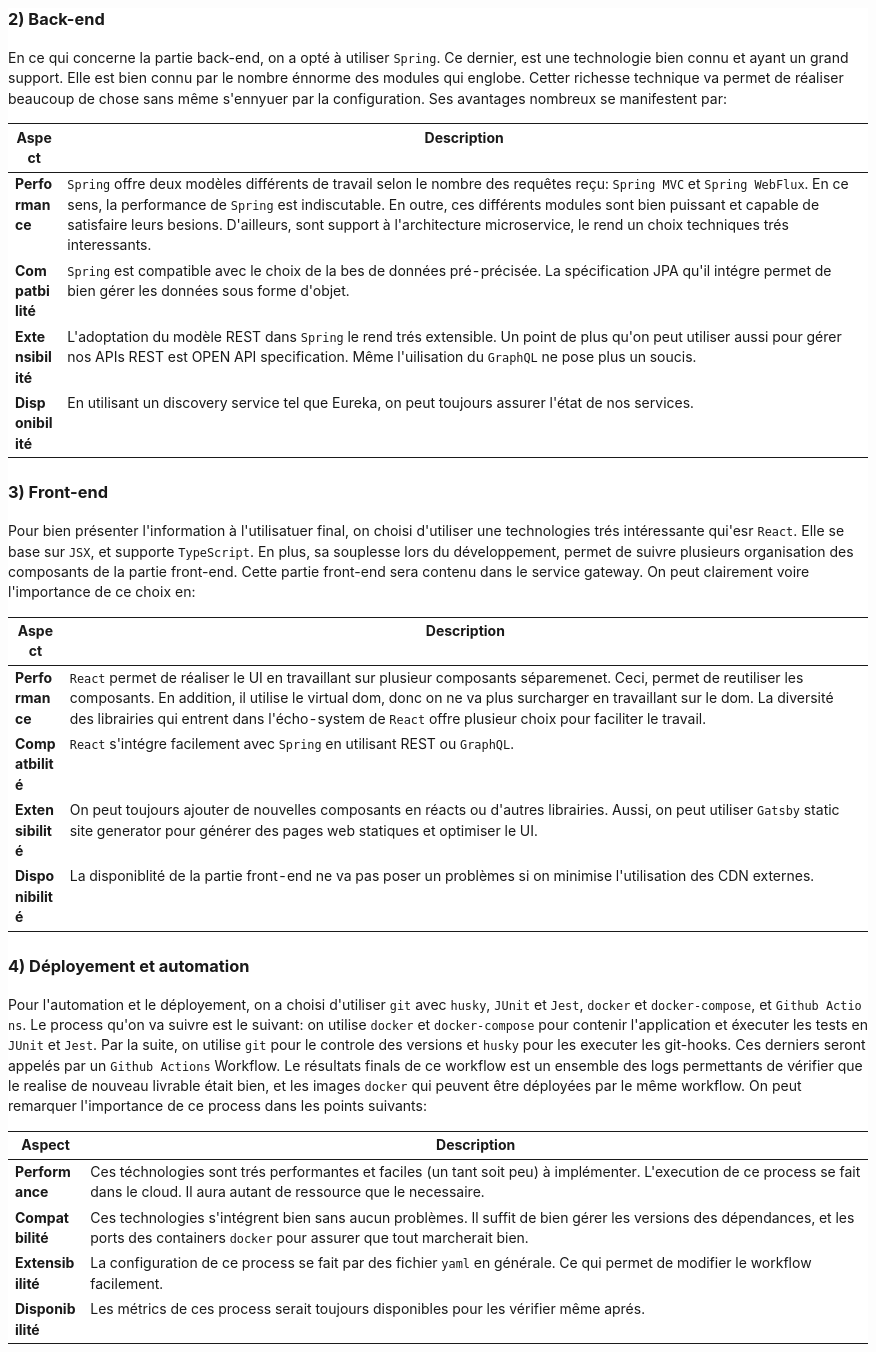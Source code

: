 <a name="2-back-end"></a>
### 2) Back-end
En ce qui concerne la partie back-end, on a opté à utiliser `Spring`. Ce dernier, est une technologie bien connu et ayant un grand support. Elle est bien connu par le nombre énnorme des modules qui englobe. Cetter richesse technique va permet de réaliser beaucoup de chose sans même s'ennyuer par la configuration. Ses avantages nombreux se manifestent par: 

| **Aspect** | **Description** |
| --------------- | --------------- |
| **Performance** | `Spring` offre deux modèles différents de travail selon le nombre des requêtes reçu: `Spring MVC` et `Spring WebFlux`. En ce sens, la performance de `Spring` est indiscutable. En outre, ces différents modules sont bien puissant et capable de satisfaire leurs besions. D'ailleurs, sont support à l'architecture microservice, le rend un choix techniques trés interessants.  |
| **Compatbilité** | `Spring` est compatible avec le choix de la bes de données pré-précisée. La spécification JPA qu'il intégre permet de bien gérer les données sous forme d'objet. |
| **Extensibilité** | L'adoptation du modèle REST dans `Spring` le rend trés extensible. Un point de plus qu'on peut utiliser aussi pour gérer nos APIs REST est OPEN API specification. Même l'uilisation du `GraphQL` ne pose plus un soucis. |
| **Disponibilité** | En utilisant un discovery service tel que Eureka, on peut toujours assurer l'état de nos services. |

<a name="3-front-end"></a>
### 3) Front-end

Pour bien présenter l'information à l'utilisatuer final, on choisi d'utiliser une technologies trés intéressante qui'esr `React`. Elle se base sur `JSX`, et supporte `TypeScript`. En plus, sa souplesse lors du développement, permet de suivre plusieurs organisation des composants de la partie front-end. Cette partie front-end sera contenu dans le service gateway. On peut clairement voire l'importance de ce choix en:

| **Aspect** | **Description** |
| --------------- | --------------- |
| **Performance** | `React` permet de réaliser le UI en travaillant sur plusieur composants séparemenet. Ceci, permet de reutiliser les composants. En addition, il utilise le virtual dom, donc on ne va plus surcharger en travaillant sur le dom. La diversité des librairies qui entrent dans l'écho-system de `React` offre plusieur choix pour faciliter le travail. |
| **Compatbilité** | `React` s'intégre facilement avec `Spring` en utilisant REST ou `GraphQL`. |
| **Extensibilité** | On peut toujours ajouter de nouvelles composants en réacts ou d'autres librairies. Aussi, on peut utiliser `Gatsby` static site generator pour générer des pages web statiques et optimiser le UI. |
| **Disponibilité** | La disponiblité de la partie front-end ne va pas poser un problèmes si on minimise l'utilisation des CDN externes. |

<a name="4-déployement-et-automation"></a>
### 4) Déployement et automation 

Pour l'automation et le déployement, on a choisi d'utiliser `git` avec `husky`, `JUnit` et `Jest`, `docker` et `docker-compose`, et `Github Actions`. Le process qu'on va suivre est le suivant: on utilise `docker` et `docker-compose` pour contenir l'application et éxecuter les tests en `JUnit` et `Jest`. Par la suite, on utilise `git` pour le controle des versions et `husky` pour les executer les git-hooks. Ces derniers seront appelés par un `Github Actions` Workflow. Le résultats finals de ce workflow est un ensemble des logs permettants de vérifier que le realise de nouveau livrable était bien, et les images `docker` qui peuvent être déployées par le même workflow. On peut remarquer l'importance de ce process dans les points suivants:

| **Aspect** | **Description** |
| --------------- | --------------- |
| **Performance** | Ces téchnologies sont trés performantes et faciles (un tant soit peu) à implémenter. L'execution de ce process se fait dans le cloud. Il aura autant de ressource que le necessaire. |
| **Compatbilité** | Ces technologies s'intégrent bien sans aucun problèmes. Il suffit de bien gérer les versions des dépendances, et les ports des containers `docker` pour assurer que tout marcherait bien. |
| **Extensibilité** | La configuration de ce process se fait par des fichier `yaml` en générale. Ce qui permet de modifier le workflow facilement. |
| **Disponibilité** | Les métrics de ces process serait toujours disponibles pour les vérifier même aprés. |
